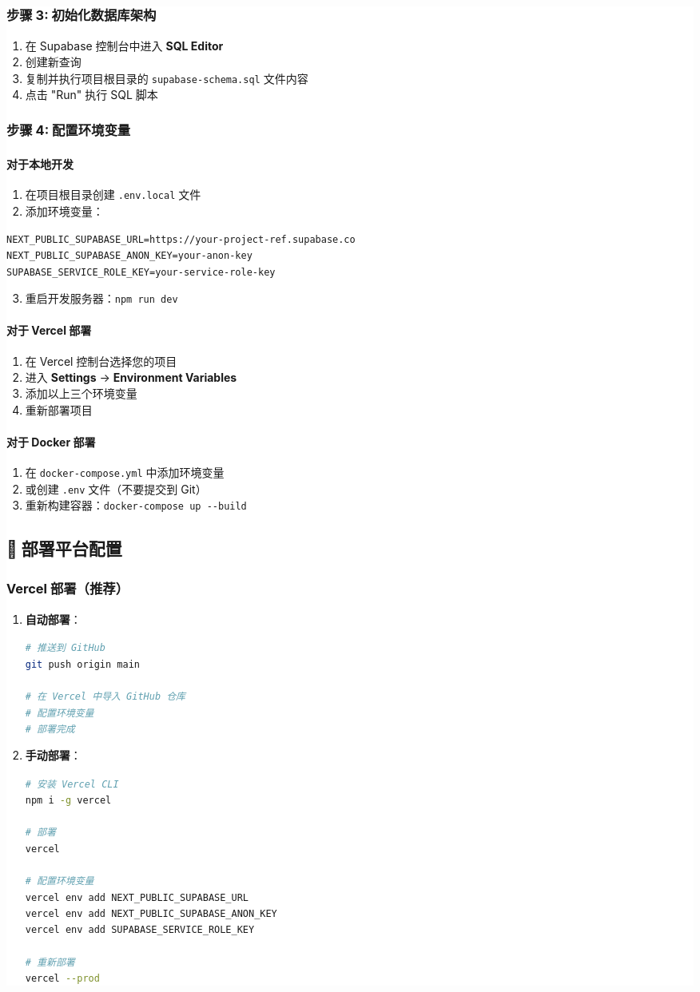 ### 步骤 3: 初始化数据库架构

1. 在 Supabase 控制台中进入 **SQL Editor**
2. 创建新查询
3. 复制并执行项目根目录的 `supabase-schema.sql` 文件内容
4. 点击 "Run" 执行 SQL 脚本

### 步骤 4: 配置环境变量

#### 对于本地开发
1. 在项目根目录创建 `.env.local` 文件
2. 添加环境变量：
```env
NEXT_PUBLIC_SUPABASE_URL=https://your-project-ref.supabase.co
NEXT_PUBLIC_SUPABASE_ANON_KEY=your-anon-key
SUPABASE_SERVICE_ROLE_KEY=your-service-role-key
```
3. 重启开发服务器：`npm run dev`

#### 对于 Vercel 部署
1. 在 Vercel 控制台选择您的项目
2. 进入 **Settings** → **Environment Variables**
3. 添加以上三个环境变量
4. 重新部署项目

#### 对于 Docker 部署
1. 在 `docker-compose.yml` 中添加环境变量
2. 或创建 `.env` 文件（不要提交到 Git）
3. 重新构建容器：`docker-compose up --build`

## 🔧 部署平台配置

### Vercel 部署（推荐）

1. **自动部署**：
   ```bash
   # 推送到 GitHub
   git push origin main
   
   # 在 Vercel 中导入 GitHub 仓库
   # 配置环境变量
   # 部署完成
   ```

2. **手动部署**：
   ```bash
   # 安装 Vercel CLI
   npm i -g vercel
   
   # 部署
   vercel
   
   # 配置环境变量
   vercel env add NEXT_PUBLIC_SUPABASE_URL
   vercel env add NEXT_PUBLIC_SUPABASE_ANON_KEY
   vercel env add SUPABASE_SERVICE_ROLE_KEY
   
   # 重新部署
   vercel --prod
   ```
